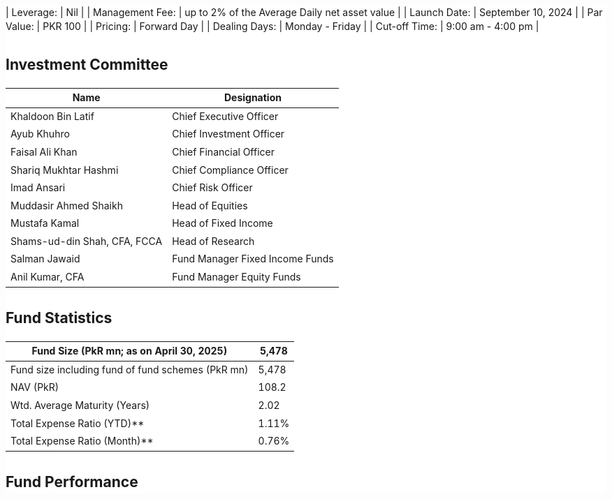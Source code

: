 | Leverage:                | Nil                                                                                                                                                           |
| Management Fee:          | up to 2% of the Average Daily net asset value                                                                                                                 |
| Launch Date:             | September 10, 2024                                                                                                                                            |
| Par Value:               | PKR 100                                                                                                                                                       |
| Pricing:                 | Forward Day                                                                                                                                                   |
| Dealing Days:            | Monday - Friday                                                                                                                                               |
| Cut-off Time:            | 9:00 am - 4:00 pm                                                                                                                                             |

## Investment Committee

| Name                         | Designation                     |
| ---------------------------- | ------------------------------- |
| Khaldoon Bin Latif           | Chief Executive Officer         |
| Ayub Khuhro                  | Chief Investment Officer        |
| Faisal Ali Khan              | Chief Financial Officer         |
| Shariq Mukhtar Hashmi        | Chief Compliance Officer        |
| Imad Ansari                  | Chief Risk Officer              |
| Muddasir Ahmed Shaikh        | Head of Equities                |
| Mustafa Kamal                | Head of Fixed Income            |
| Shams-ud-din Shah, CFA, FCCA | Head of Research                |
| Salman Jawaid                | Fund Manager Fixed Income Funds |
| Anil Kumar, CFA              | Fund Manager Equity Funds       |

## Fund Statistics

| Fund Size (PkR mn; as on April 30, 2025)          | 5,478 |
| ------------------------------------------------- | ----- |
| Fund size including fund of fund schemes (PkR mn) | 5,478 |
| NAV (PkR)                                         | 108.2 |
| Wtd. Average Maturity (Years)                     | 2.02  |
| Total Expense Ratio (YTD)\*\*                     | 1.11% |
| Total Expense Ratio (Month)\*\*                   | 0.76% |

## Fund Performance
